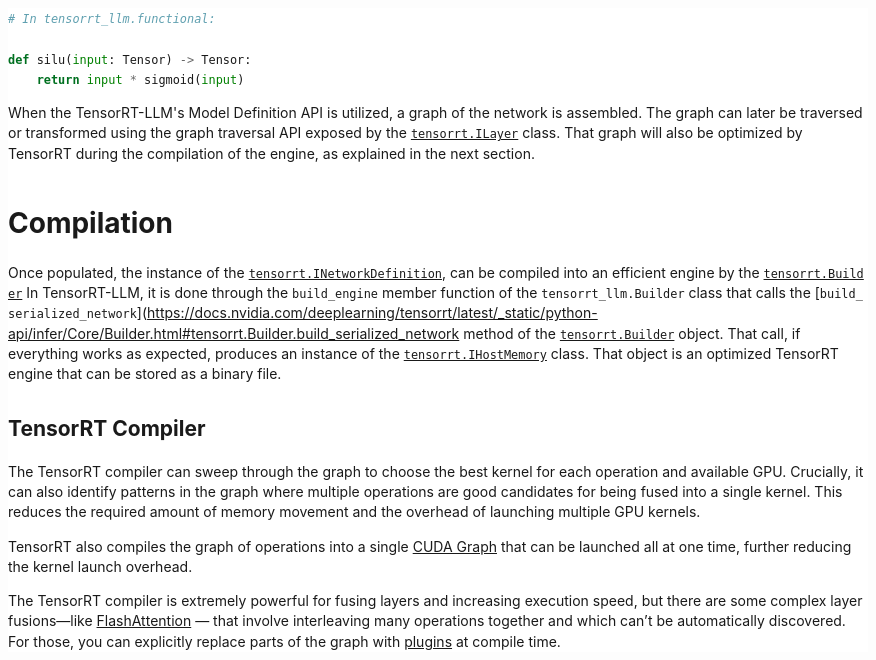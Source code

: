 ```python
# In tensorrt_llm.functional:

def silu(input: Tensor) -> Tensor:
    return input * sigmoid(input)
```

When the TensorRT-LLM's Model Definition API is utilized, a graph of the network is
assembled.  The graph can later be traversed or transformed using the graph
traversal API exposed by the
[`tensorrt.ILayer`](https://docs.nvidia.com/deeplearning/tensorrt/latest/_static/python-api/infer/Graph/LayerBase.html#tensorrt.ILayer)
class. That graph will also be optimized by TensorRT during the compilation of
the engine, as explained in the next section.

# Compilation

Once populated, the instance of the
[`tensorrt.INetworkDefinition`](https://docs.nvidia.com/deeplearning/tensorrt/latest/_static/python-api/infer/Graph/Network.html#tensorrt.INetworkDefinition),
can be compiled into an efficient engine by the
[`tensorrt.Builder`](https://docs.nvidia.com/deeplearning/tensorrt/latest/_static/python-api/infer/Core/Builder.html#id1)
In TensorRT-LLM, it is done through the `build_engine` member function of the
`tensorrt_llm.Builder` class that calls the
[`build_serialized_network`](https://docs.nvidia.com/deeplearning/tensorrt/latest/_static/python-api/infer/Core/Builder.html#tensorrt.Builder.build_serialized_network
method of the
[`tensorrt.Builder`](https://docs.nvidia.com/deeplearning/tensorrt/latest/_static/python-api/infer/Core/Builder.html#id1)
object. That call, if everything works as expected, produces an instance of the
[`tensorrt.IHostMemory`](https://docs.nvidia.com/deeplearning/tensorrt/latest/_static/python-api/infer/FoundationalTypes/HostMemory.html#tensorrt.IHostMemory)
class. That object is an optimized TensorRT engine that can be stored as a
binary file.

## TensorRT Compiler

The TensorRT compiler can sweep through the graph to choose the best kernel for each operation and available GPU. Crucially, it can also identify patterns in the graph where multiple operations are good candidates for being fused into a single kernel. This reduces the required amount of memory movement and the overhead of launching multiple GPU kernels.

TensorRT also compiles the graph of operations into a single [CUDA Graph](https://developer.nvidia.com/blog/cuda-graphs/) that can be launched all at one time, further reducing the kernel launch overhead.

The TensorRT compiler is extremely powerful for fusing layers and increasing execution speed, but there are some complex layer fusions—like [FlashAttention](https://arxiv.org/abs/2307.08691) — that involve interleaving many operations together and which can’t be automatically discovered. For those, you can explicitly replace parts of the graph with [plugins](#plugins) at compile time.
